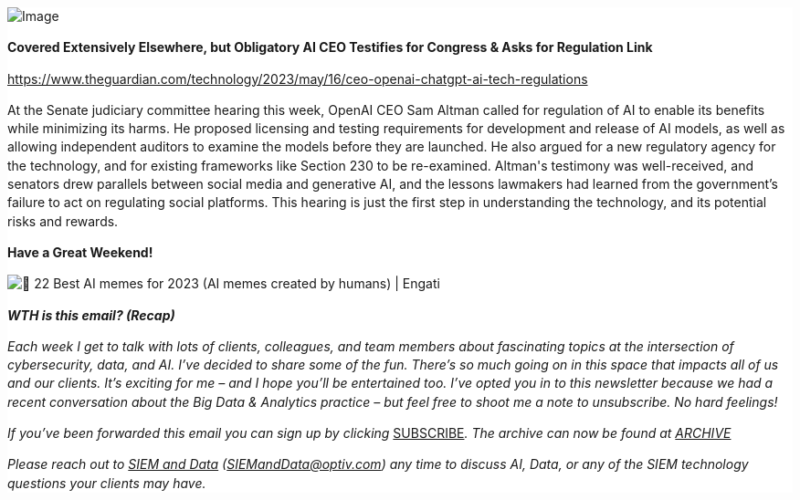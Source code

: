 <img src="media/image12.jpeg" style="width:6.5in;height:5.15278in"
alt="Image" />

**Covered Extensively Elsewhere, but Obligatory AI CEO Testifies for
Congress & Asks for Regulation Link**

<https://www.theguardian.com/technology/2023/may/16/ceo-openai-chatgpt-ai-tech-regulations>

At the Senate judiciary committee hearing this week, OpenAI CEO Sam
Altman called for regulation of AI to enable its benefits while
minimizing its harms. He proposed licensing and testing requirements for
development and release of AI models, as well as allowing independent
auditors to examine the models before they are launched. He also argued
for a new regulatory agency for the technology, and for existing
frameworks like Section 230 to be re-examined. Altman's testimony was
well-received, and senators drew parallels between social media and
generative AI, and the lessons lawmakers had learned from the
government’s failure to act on regulating social platforms. This hearing
is just the first step in understanding the technology, and its
potential risks and rewards.

**Have a Great Weekend!**

<img src="media/image13.jpeg" style="width:4.0283in;height:3.02286in"
alt="🤖 22 Best AI memes for 2023 (AI memes created by humans) | Engati" />

***WTH is this email? (Recap)***

*Each week I get to talk with lots of clients, colleagues, and team
members about fascinating topics at the intersection of cybersecurity,
data, and AI. I’ve decided to share some of the fun. There’s so much
going on in this space that impacts all of us and our clients. It’s
exciting for me – and I hope you’ll be entertained too. I’ve opted you
in to this newsletter because we had a recent conversation about the Big
Data & Analytics practice – but feel free to shoot me a note to
unsubscribe. No hard feelings!*

*If you’ve been forwarded this email you can sign up by clicking*
[SUBSCRIBE](mailto:randy.lariar@optiv.com?subject=Send%20Me%20Big%20Data%20Emails%20Please!)*.
The archive can now be found at
[ARCHIVE](https://optiv.sharepoint.com/:f:/s/CloudServices-2023/ElYV6Gx5zZtBhAL7MSDkRcMBUlNEtgoiatB-ymUwq2vpPQ?e=0H127H)*

*Please reach out to [SIEM and Data](mailto:SIEMandData@optiv.com)
(<SIEMandData@optiv.com>) any time to discuss AI, Data, or any of the
SIEM technology questions your clients may have.*
